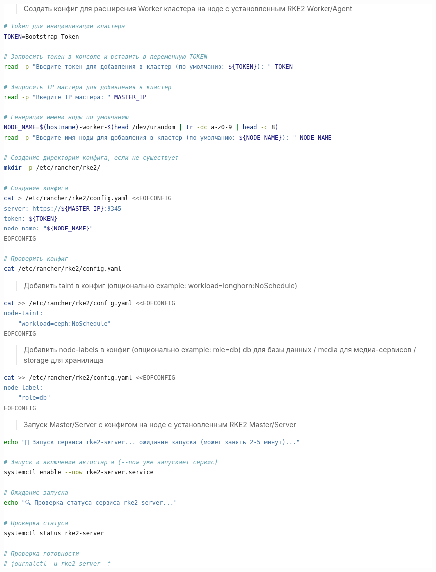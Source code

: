 > Создать конфиг для расширения Worker кластера на ноде с установленным RKE2 Worker/Agent

```bash
# Token для инициализации кластера
TOKEN=Bootstrap-Token

# Запросить токен в консоле и вставить в переменную TOKEN
read -p "Введите токен для добавления в кластер (по умолчанию: ${TOKEN}): " TOKEN

# Запросить IP мастера для добавления в кластер
read -p "Введите IP мастера: " MASTER_IP

# Генерация имени ноды по умолчанию
NODE_NAME=$(hostname)-worker-$(head /dev/urandom | tr -dc a-z0-9 | head -c 8)
read -p "Введите имя ноды для добавления в кластер (по умолчанию: ${NODE_NAME}): " NODE_NAME

# Создание директории конфига, если не существует
mkdir -p /etc/rancher/rke2/

# Создание конфига
cat > /etc/rancher/rke2/config.yaml <<EOFCONFIG
server: https://${MASTER_IP}:9345
token: ${TOKEN}
node-name: "${NODE_NAME}"
EOFCONFIG

# Проверить конфиг
cat /etc/rancher/rke2/config.yaml
```

> Добавить taint в конфиг (опционально example: workload=longhorn:NoSchedule)

```bash
cat >> /etc/rancher/rke2/config.yaml <<EOFCONFIG
node-taint:
  - "workload=ceph:NoSchedule"
EOFCONFIG
```

> Добавить node-labels в конфиг (опционально example: role=db)
> db для базы данных / media для медиа-сервисов / storage для хранилища

```bash
cat >> /etc/rancher/rke2/config.yaml <<EOFCONFIG
node-label:
  - "role=db"
EOFCONFIG
```

> Запуск Master/Server с конфигом на ноде с установленным RKE2 Master/Server

```bash
echo "🚀 Запуск сервиса rke2-server... ожидание запуска (может занять 2-5 минут)..."

# Запуск и включение автостарта (--now уже запускает сервис)
systemctl enable --now rke2-server.service

# Ожидание запуска
echo "🔍 Проверка статуса сервиса rke2-server..."

# Проверка статуса
systemctl status rke2-server

# Проверка готовности
# journalctl -u rke2-server -f
```
